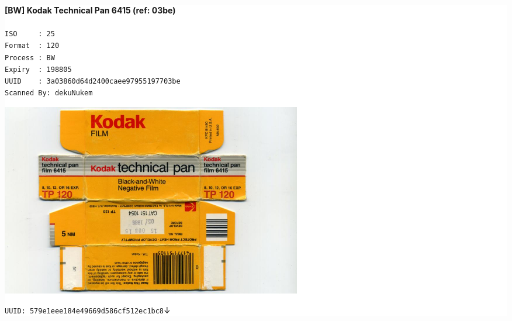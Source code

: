 #### [BW] Kodak Technical Pan 6415 (ref: 03be)

```
ISO     : 25
Format  : 120
Process : BW
Expiry  : 198805
UUID    : 3a03860d64d2400caee97955197703be
Scanned By: dekuNukem
```

<a href="./archive/00037_000.jpg">
	<img src="./lowres/00037_000.jpg" alt="Kodak Technical Pan 6415 120 film_box_outside" loading="lazy" width="500" />
</a>


`UUID: 579e1eee184e49669d586cf512ec1bc8`↓

<a href="./archive/00037_001.jpg">